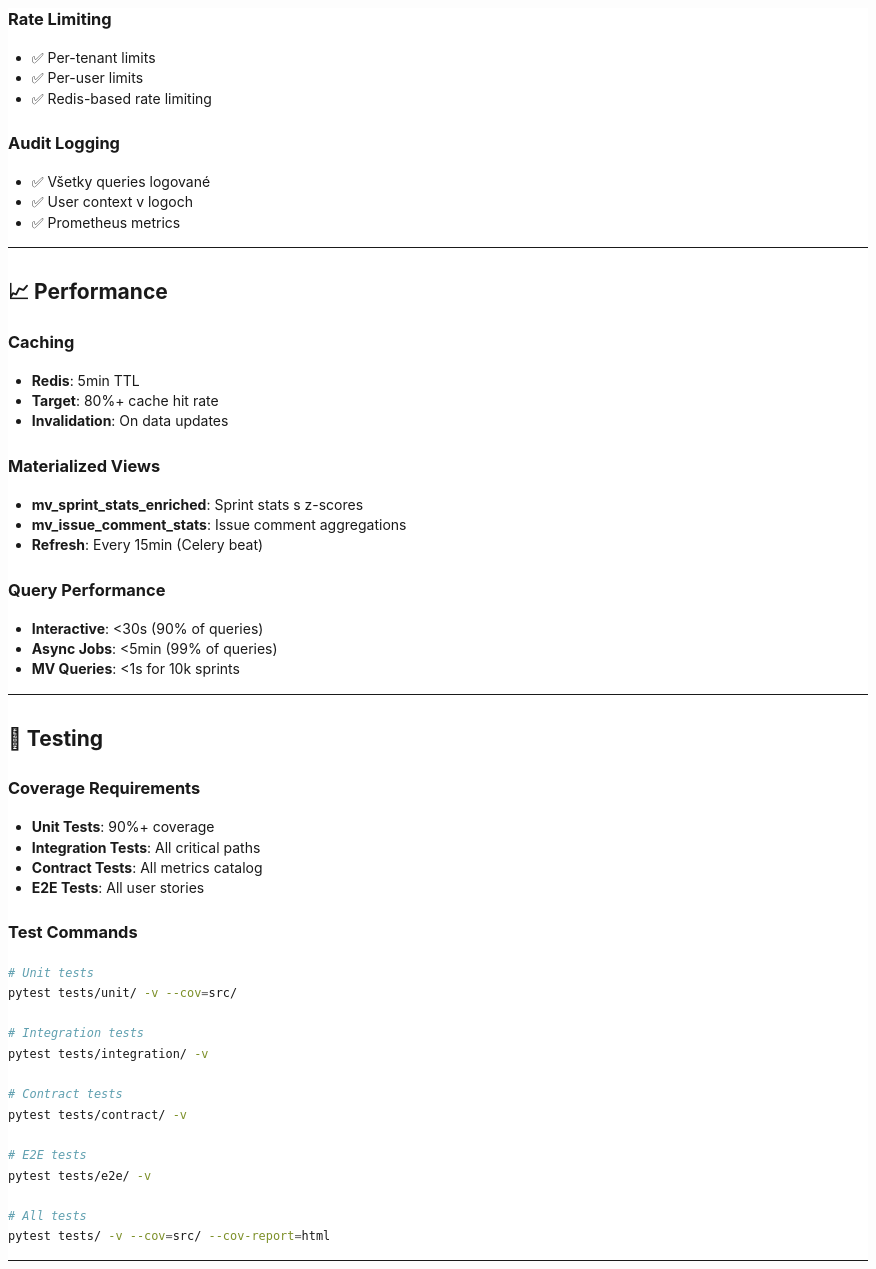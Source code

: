 ### Rate Limiting
- ✅ Per-tenant limits
- ✅ Per-user limits
- ✅ Redis-based rate limiting

### Audit Logging
- ✅ Všetky queries logované
- ✅ User context v logoch
- ✅ Prometheus metrics

---

## 📈 Performance

### Caching
- **Redis**: 5min TTL
- **Target**: 80%+ cache hit rate
- **Invalidation**: On data updates

### Materialized Views
- **mv_sprint_stats_enriched**: Sprint stats s z-scores
- **mv_issue_comment_stats**: Issue comment aggregations
- **Refresh**: Every 15min (Celery beat)

### Query Performance
- **Interactive**: <30s (90% of queries)
- **Async Jobs**: <5min (99% of queries)
- **MV Queries**: <1s for 10k sprints

---

## 🧪 Testing

### Coverage Requirements
- **Unit Tests**: 90%+ coverage
- **Integration Tests**: All critical paths
- **Contract Tests**: All metrics catalog
- **E2E Tests**: All user stories

### Test Commands
```bash
# Unit tests
pytest tests/unit/ -v --cov=src/

# Integration tests
pytest tests/integration/ -v

# Contract tests
pytest tests/contract/ -v

# E2E tests
pytest tests/e2e/ -v

# All tests
pytest tests/ -v --cov=src/ --cov-report=html
```

---